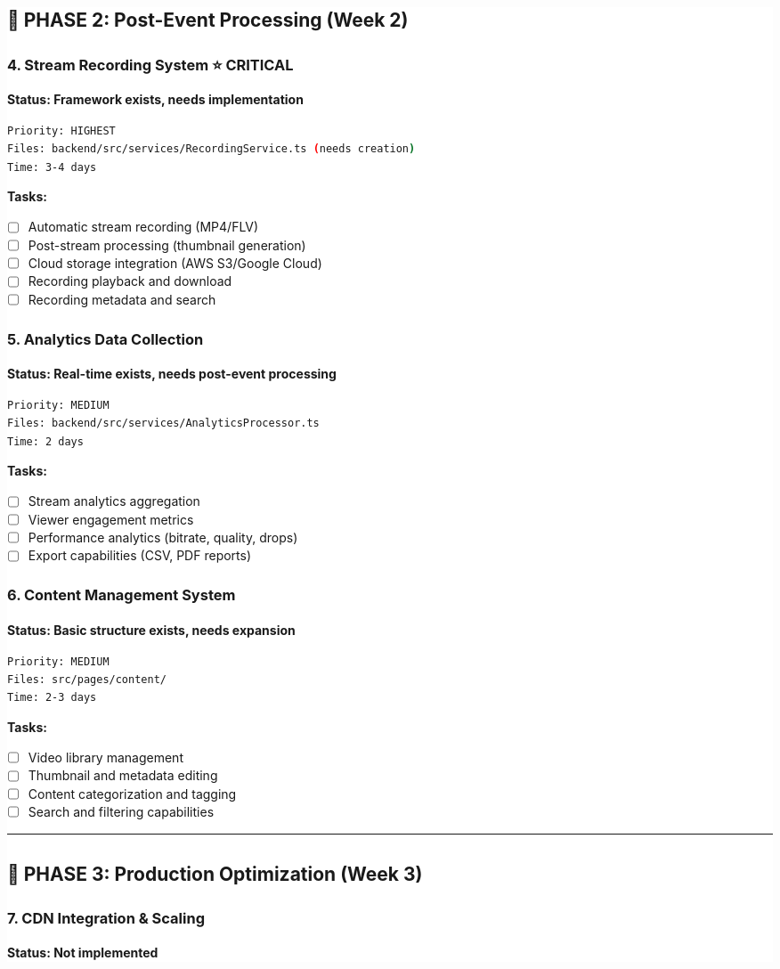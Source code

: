 
## 🎯 **PHASE 2: Post-Event Processing (Week 2)**

### 4. **Stream Recording System** ⭐ CRITICAL
**Status: Framework exists, needs implementation**

```bash
Priority: HIGHEST
Files: backend/src/services/RecordingService.ts (needs creation)
Time: 3-4 days
```

**Tasks:**
- [ ] Automatic stream recording (MP4/FLV)
- [ ] Post-stream processing (thumbnail generation)
- [ ] Cloud storage integration (AWS S3/Google Cloud)
- [ ] Recording playback and download
- [ ] Recording metadata and search

### 5. **Analytics Data Collection**
**Status: Real-time exists, needs post-event processing**

```bash
Priority: MEDIUM
Files: backend/src/services/AnalyticsProcessor.ts
Time: 2 days
```

**Tasks:**
- [ ] Stream analytics aggregation
- [ ] Viewer engagement metrics  
- [ ] Performance analytics (bitrate, quality, drops)
- [ ] Export capabilities (CSV, PDF reports)

### 6. **Content Management System**
**Status: Basic structure exists, needs expansion**

```bash
Priority: MEDIUM
Files: src/pages/content/
Time: 2-3 days
```

**Tasks:**
- [ ] Video library management
- [ ] Thumbnail and metadata editing
- [ ] Content categorization and tagging
- [ ] Search and filtering capabilities

---

## 🎯 **PHASE 3: Production Optimization (Week 3)**

### 7. **CDN Integration & Scaling**
**Status: Not implemented**
